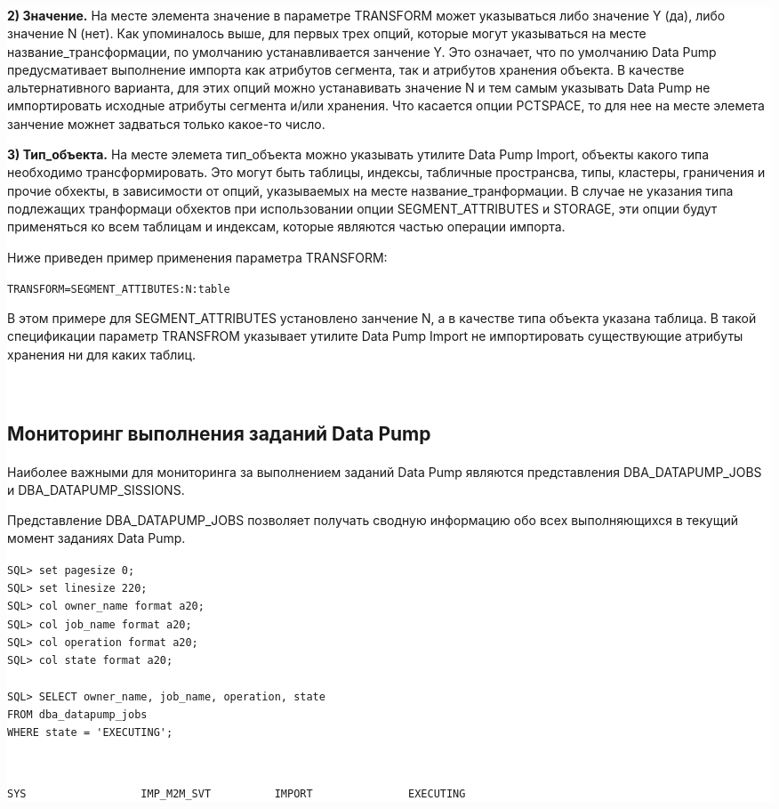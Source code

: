 
<strong>2) Значение.</strong>  На месте элемента значение в параметре TRANSFORM может указываться либо значение Y (да), либо значение N (нет). Как упоминалось выше, для первых трех опций, которые могут указываться на месте название_трансформации, по умолчанию устанавливается занчение Y.  Это означает, что по умолчанию Data Pump предусмативает выполнение импорта как атрибутов сегмента, так и атрибутов хранения объекта. В качестве альтернативного варианта, для этих опций можно устанавивать значение N и тем самым указывать Data Pump не импортировать исходные атрибуты сегмента и/или  хранения. Что касается опции PCTSPACE, то для нее на месте элемета занчение можнет задваться только какое-то число.


<strong>3) Тип_объекта.</strong> На месте элемета тип_объекта можно указывать  утилите Data Pump Import, объекты какого типа необходимо трансформировать. Это могут быть таблицы, индексы, табличные пространсва, типы, кластеры, граничения и прочие обхекты, в зависимости от опций, указываемых на месте название_транформации. В случае не указания типа подлежащих транформаци обхектов при использовании опции SEGMENT_ATTRIBUTES и STORAGE, эти опции будут применяться ко всем таблицам и индексам, которые являются частью операции импорта.



Ниже приведен пример применения параметра TRANSFORM:



    TRANSFORM=SEGMENT_ATTIBUTES:N:table


В этом примере для SEGMENT_ATTRIBUTES установлено занчение N, а в качестве типа объекта указана таблица. В такой спецификации параметр TRANSFROM указывает утилите Data Pump Import не импортировать существующие атрибуты хранения ни для каких таблиц.



<br/>
<h2>Мониторинг выполнения заданий Data Pump</h2>

Наиболее важными для мониторинга за выполнением заданий Data Pump являются
представления DBA_DATAPUMP_JOBS и  DBA_DATAPUMP_SISSIONS.


Представление DBA_DATAPUMP_JOBS позволяет получать сводную информацию обо всех выполняющихся в текущий момент заданиях Data Pump.




    SQL> set pagesize 0;
    SQL> set linesize 220;
    SQL> col owner_name format a20;
    SQL> col job_name format a20;
    SQL> col operation format a20;
    SQL> col state format a20;

    SQL> SELECT owner_name, job_name, operation, state
    FROM dba_datapump_jobs
    WHERE state = 'EXECUTING';

<br/>

    SYS                  IMP_M2M_SVT          IMPORT               EXECUTING


